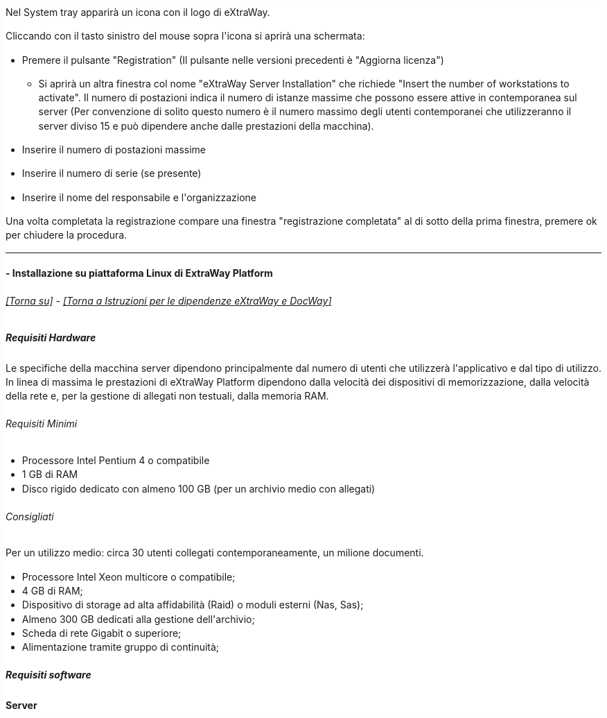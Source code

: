 Nel System tray apparirà un icona con il logo di eXtraWay.

Cliccando con il tasto sinistro del mouse sopra l'icona si aprirà una schermata:

* Premere il pulsante "Registration" (Il pulsante nelle versioni precedenti è "Aggiorna licenza")

    - Si aprirà un altra finestra col nome "eXtraWay Server Installation" che richiede "Insert the number of workstations to activate". Il numero di postazioni indica il numero di istanze massime che possono essere attive in contemporanea sul server (Per convenzione di solito questo numero è il numero massimo degli utenti contemporanei che utilizzeranno il server diviso 15 e può dipendere anche dalle prestazioni della macchina).

* Inserire il numero di postazioni massime
* Inserire il numero di serie (se presente)
* Inserire il nome del responsabile e l'organizzazione

Una volta completata la registrazione compare una finestra "registrazione completata" al di sotto della prima finestra, premere ok per chiudere la procedura.
___
#### - Installazione su piattaforma Linux di ExtraWay Platform

###### [[Torna su]](https://github.com/3dinformatica/riuso/blob/master/README.md#descrizione-del-progetto-di-riuso) - [[Torna a *Istruzioni per le dipendenze eXtraWay e DocWay*]](https://github.com/3dinformatica/riuso/blob/master/README.md#istruzioni-per-le-dipendenze-extraway-e-docway)

##### Requisiti Hardware

Le specifiche della macchina server dipendono principalmente dal numero di utenti che utilizzerà l'applicativo e dal tipo di utilizzo.
In linea di massima le prestazioni di eXtraWay Platform dipendono dalla velocità dei dispositivi di memorizzazione, dalla velocità della rete e, per la gestione di allegati non testuali, dalla memoria RAM.

###### Requisiti Minimi

* Processore Intel Pentium 4 o compatibile
* 1 GB di RAM
* Disco rigido dedicato con almeno 100 GB (per un archivio medio con allegati)

###### Consigliati

Per un utilizzo medio: circa 30 utenti collegati contemporaneamente, un milione documenti.

* Processore Intel Xeon multicore o compatibile;
* 4 GB di RAM;
* Dispositivo di storage ad alta affidabilità (Raid) o moduli esterni (Nas, Sas);
* Almeno 300 GB dedicati alla gestione dell'archivio;
* Scheda di rete Gigabit o superiore;
* Alimentazione tramite gruppo di continuità;

##### Requisiti software

**Server**
